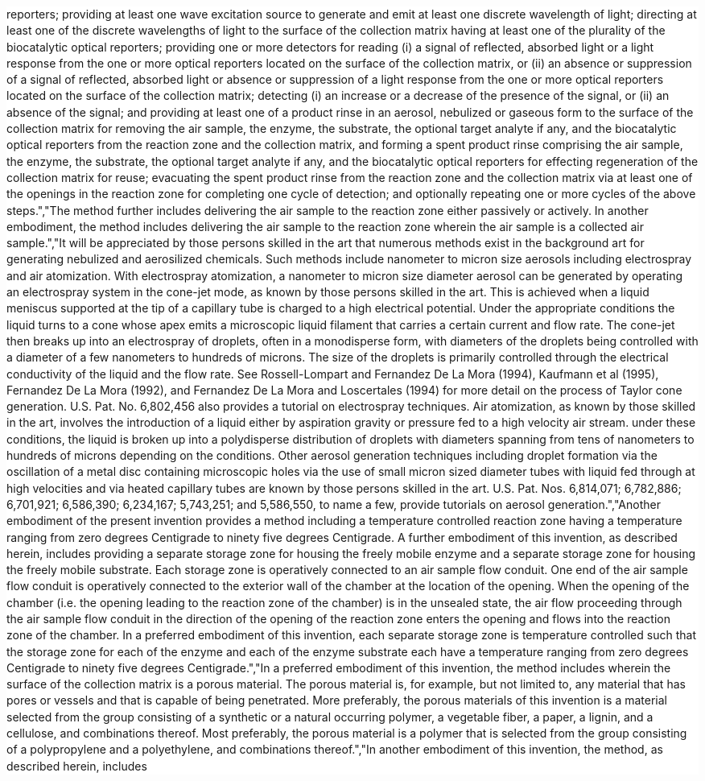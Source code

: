 reporters; providing at least one wave excitation source to generate and emit at least one discrete wavelength of light; directing at least one of the discrete wavelengths of light to the surface of the collection matrix having at least one of the plurality of the biocatalytic optical reporters; providing one or more detectors for reading (i) a signal of reflected, absorbed light or a light response from the one or more optical reporters located on the surface of the collection matrix, or (ii) an absence or suppression of a signal of reflected, absorbed light or absence or suppression of a light response from the one or more optical reporters located on the surface of the collection matrix; detecting (i) an increase or a decrease of the presence of the signal, or (ii) an absence of the signal; and providing at least one of a product rinse in an aerosol, nebulized or gaseous form to the surface of the collection matrix for removing the air sample, the enzyme, the substrate, the optional target analyte if any, and the biocatalytic optical reporters from the reaction zone and the collection matrix, and forming a spent product rinse comprising the air sample, the enzyme, the substrate, the optional target analyte if any, and the biocatalytic optical reporters for effecting regeneration of the collection matrix for reuse; evacuating the spent product rinse from the reaction zone and the collection matrix via at least one of the openings in the reaction zone for completing one cycle of detection; and optionally repeating one or more cycles of the above steps.","The method further includes delivering the air sample to the reaction zone either passively or actively. In another embodiment, the method includes delivering the air sample to the reaction zone wherein the air sample is a collected air sample.","It will be appreciated by those persons skilled in the art that numerous methods exist in the background art for generating nebulized and aerosilized chemicals. Such methods include nanometer to micron size aerosols including electrospray and air atomization. With electrospray atomization, a nanometer to micron size diameter aerosol can be generated by operating an electrospray system in the cone-jet mode, as known by those persons skilled in the art. This is achieved when a liquid meniscus supported at the tip of a capillary tube is charged to a high electrical potential. Under the appropriate conditions the liquid turns to a cone whose apex emits a microscopic liquid filament that carries a certain current and flow rate. The cone-jet then breaks up into an electrospray of droplets, often in a monodisperse form, with diameters of the droplets being controlled with a diameter of a few nanometers to hundreds of microns. The size of the droplets is primarily controlled through the electrical conductivity of the liquid and the flow rate. See Rossell-Lompart and Fernandez De La Mora (1994), Kaufmann et al (1995), Fernandez De La Mora (1992), and Fernandez De La Mora and Loscertales (1994) for more detail on the process of Taylor cone generation. U.S. Pat. No. 6,802,456 also provides a tutorial on electrospray techniques. Air atomization, as known by those skilled in the art, involves the introduction of a liquid either by aspiration gravity or pressure fed to a high velocity air stream. under these conditions, the liquid is broken up into a polydisperse distribution of droplets with diameters spanning from tens of nanometers to hundreds of microns depending on the conditions. Other aerosol generation techniques including droplet formation via the oscillation of a metal disc containing microscopic holes via the use of small micron sized diameter tubes with liquid fed through at high velocities and via heated capillary tubes are known by those persons skilled in the art. U.S. Pat. Nos. 6,814,071; 6,782,886; 6,701,921; 6,586,390; 6,234,167; 5,743,251; and 5,586,550, to name a few, provide tutorials on aerosol generation.","Another embodiment of the present invention provides a method including a temperature controlled reaction zone having a temperature ranging from zero degrees Centigrade to ninety five degrees Centigrade. A further embodiment of this invention, as described herein, includes providing a separate storage zone for housing the freely mobile enzyme and a separate storage zone for housing the freely mobile substrate. Each storage zone is operatively connected to an air sample flow conduit. One end of the air sample flow conduit is operatively connected to the exterior wall of the chamber at the location of the opening. When the opening of the chamber (i.e. the opening leading to the reaction zone of the chamber) is in the unsealed state, the air flow proceeding through the air sample flow conduit in the direction of the opening of the reaction zone enters the opening and flows into the reaction zone of the chamber. In a preferred embodiment of this invention, each separate storage zone is temperature controlled such that the storage zone for each of the enzyme and each of the enzyme substrate each have a temperature ranging from zero degrees Centigrade to ninety five degrees Centigrade.","In a preferred embodiment of this invention, the method includes wherein the surface of the collection matrix is a porous material. The porous material is, for example, but not limited to, any material that has pores or vessels and that is capable of being penetrated. More preferably, the porous materials of this invention is a material selected from the group consisting of a synthetic or a natural occurring polymer, a vegetable fiber, a paper, a lignin, and a cellulose, and combinations thereof. Most preferably, the porous material is a polymer that is selected from the group consisting of a polypropylene and a polyethylene, and combinations thereof.","In another embodiment of this invention, the method, as described herein, includes